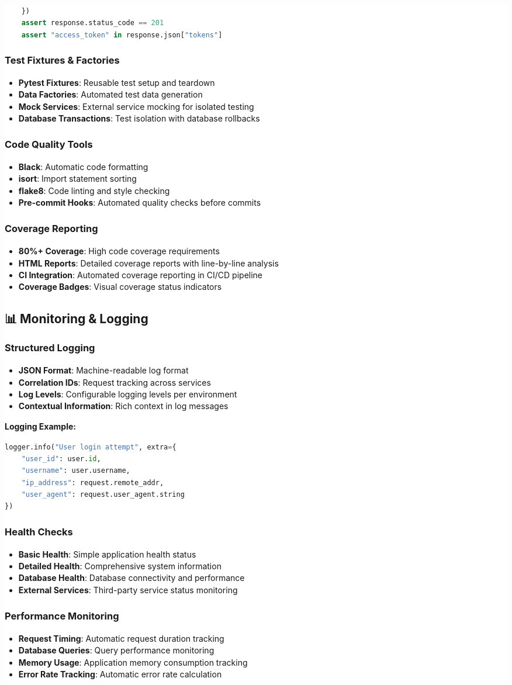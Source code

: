 ```python
    })
    assert response.status_code == 201
    assert "access_token" in response.json["tokens"]
```

### Test Fixtures & Factories
- **Pytest Fixtures**: Reusable test setup and teardown
- **Data Factories**: Automated test data generation
- **Mock Services**: External service mocking for isolated testing
- **Database Transactions**: Test isolation with database rollbacks

### Code Quality Tools
- **Black**: Automatic code formatting
- **isort**: Import statement sorting
- **flake8**: Code linting and style checking
- **Pre-commit Hooks**: Automated quality checks before commits

### Coverage Reporting
- **80%+ Coverage**: High code coverage requirements
- **HTML Reports**: Detailed coverage reports with line-by-line analysis
- **CI Integration**: Automated coverage reporting in CI/CD pipeline
- **Coverage Badges**: Visual coverage status indicators

## 📊 Monitoring & Logging

### Structured Logging
- **JSON Format**: Machine-readable log format
- **Correlation IDs**: Request tracking across services
- **Log Levels**: Configurable logging levels per environment
- **Contextual Information**: Rich context in log messages

**Logging Example:**
```python
logger.info("User login attempt", extra={
    "user_id": user.id,
    "username": user.username,
    "ip_address": request.remote_addr,
    "user_agent": request.user_agent.string
})
```

### Health Checks
- **Basic Health**: Simple application health status
- **Detailed Health**: Comprehensive system information
- **Database Health**: Database connectivity and performance
- **External Services**: Third-party service status monitoring

### Performance Monitoring
- **Request Timing**: Automatic request duration tracking
- **Database Queries**: Query performance monitoring
- **Memory Usage**: Application memory consumption tracking
- **Error Rate Tracking**: Automatic error rate calculation
